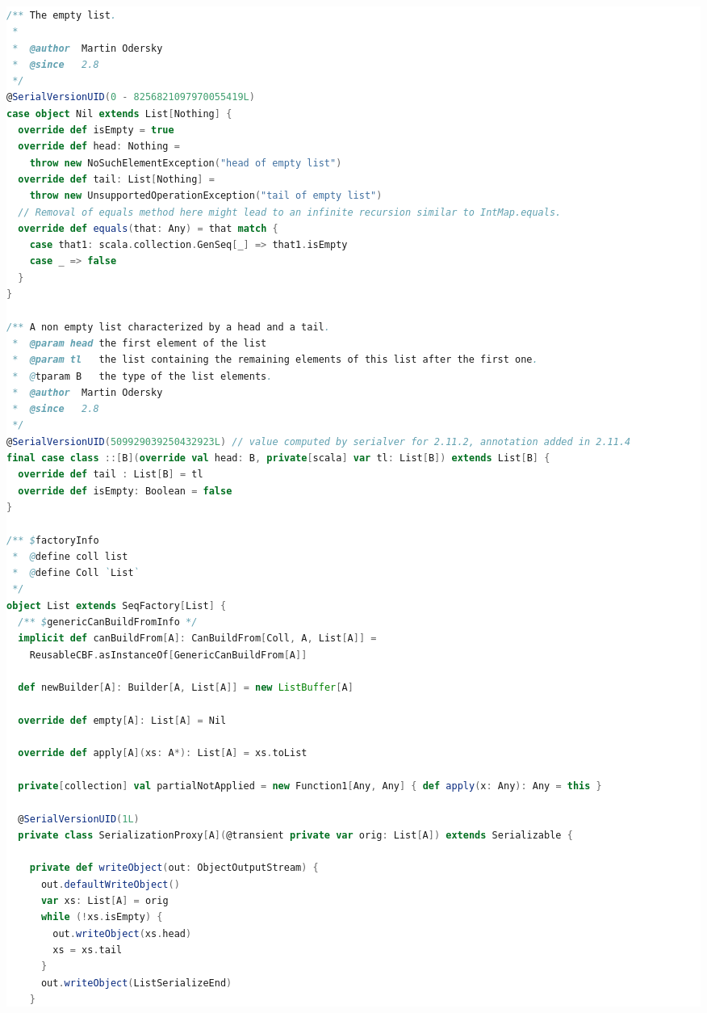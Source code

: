 ```scala
/** The empty list.
 *
 *  @author  Martin Odersky
 *  @since   2.8
 */
@SerialVersionUID(0 - 8256821097970055419L)
case object Nil extends List[Nothing] {
  override def isEmpty = true
  override def head: Nothing =
    throw new NoSuchElementException("head of empty list")
  override def tail: List[Nothing] =
    throw new UnsupportedOperationException("tail of empty list")
  // Removal of equals method here might lead to an infinite recursion similar to IntMap.equals.
  override def equals(that: Any) = that match {
    case that1: scala.collection.GenSeq[_] => that1.isEmpty
    case _ => false
  }
}

/** A non empty list characterized by a head and a tail.
 *  @param head the first element of the list
 *  @param tl   the list containing the remaining elements of this list after the first one.
 *  @tparam B   the type of the list elements.
 *  @author  Martin Odersky
 *  @since   2.8
 */
@SerialVersionUID(509929039250432923L) // value computed by serialver for 2.11.2, annotation added in 2.11.4
final case class ::[B](override val head: B, private[scala] var tl: List[B]) extends List[B] {
  override def tail : List[B] = tl
  override def isEmpty: Boolean = false
}

/** $factoryInfo
 *  @define coll list
 *  @define Coll `List`
 */
object List extends SeqFactory[List] {
  /** $genericCanBuildFromInfo */
  implicit def canBuildFrom[A]: CanBuildFrom[Coll, A, List[A]] =
    ReusableCBF.asInstanceOf[GenericCanBuildFrom[A]]

  def newBuilder[A]: Builder[A, List[A]] = new ListBuffer[A]

  override def empty[A]: List[A] = Nil

  override def apply[A](xs: A*): List[A] = xs.toList

  private[collection] val partialNotApplied = new Function1[Any, Any] { def apply(x: Any): Any = this }

  @SerialVersionUID(1L)
  private class SerializationProxy[A](@transient private var orig: List[A]) extends Serializable {

    private def writeObject(out: ObjectOutputStream) {
      out.defaultWriteObject()
      var xs: List[A] = orig
      while (!xs.isEmpty) {
        out.writeObject(xs.head)
        xs = xs.tail
      }
      out.writeObject(ListSerializeEnd)
    }
```